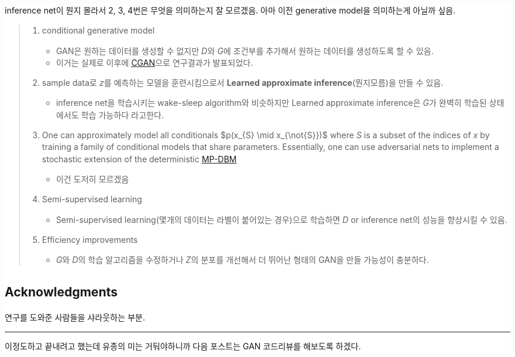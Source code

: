 inference net이 뭔지 몰라서 2, 3, 4번은 무엇을 의미하는지 잘 모르겠음. 아마 이전 generative model을 의미하는게 아닐까 싶음. 

> 1. conditional generative model 
>    * GAN은 원하는 데이터를 생성할 수 없지만 $D$와 $G$에 조건부를 추가해서 원하는 데이터를 생성하도록 할 수 있음. 
>    * 이거는 실제로 이후에 [CGAN](https://arxiv.org/abs/1411.1784)으로 연구결과가 발표되었다.
>
> 2. sample data로 $z$를 예측하는 모델을 훈련시킴으로서 **Learned approximate inference**(뭔지모름)을 만들 수 있음. 
>    *  inference net을 학습시키는 wake-sleep algorithm와 비슷하지만 Learned approximate inference은 $G$가 완벽히 학습된 상태에서도 학습 가능하다 라고한다.
> 3. One can approximately model all conditionals $p(x_{S} \mid  x_{\not{S}})$ where $S$ is a subset of the indices of $x$ by training a family of conditional models that share parameters. Essentially, one can use adversarial nets to implement a stochastic extension of the deterministic [MP-DBM](https://proceedings.neurips.cc/paper/2013/hash/0bb4aec1710521c12ee76289d9440817-Abstract.html)
>    * 이건 도저히 모르겠음
> 4. Semi-supervised learning
>    * Semi-supervised learning(몇개의 데이터는 라벨이 붙어있는 경우)으로 학습하면 $D$ or inference net의 성능을 향상시킬 수 있음.
> 5. Efficiency improvements
>    * $G$와 $D$의 학습 알고리즘을 수정하거나 $Z$의 분포를 개선해서 더 뛰어난 형태의 GAN을 만들 가능성이 충분하다.

## Acknowledgments

연구를 도와준 사람들을 샤라웃하는 부분.

---

이정도하고 끝내려고 했는데 유종의 미는 거둬야하니까 다음 포스트는 GAN 코드리뷰를 해보도록 하겠다.
